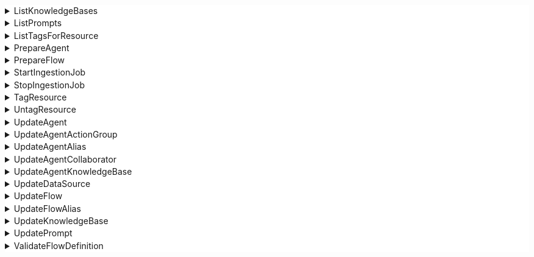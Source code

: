 </summary></details>
<details><summary>
ListKnowledgeBases
</summary></details>
<details><summary>
ListPrompts
</summary></details>
<details><summary>
ListTagsForResource
</summary></details>
<details><summary>
PrepareAgent
</summary></details>
<details><summary>
PrepareFlow
</summary></details>
<details><summary>
StartIngestionJob
</summary></details>
<details><summary>
StopIngestionJob
</summary></details>
<details><summary>
TagResource
</summary></details>
<details><summary>
UntagResource
</summary></details>
<details><summary>
UpdateAgent
</summary></details>
<details><summary>
UpdateAgentActionGroup
</summary></details>
<details><summary>
UpdateAgentAlias
</summary></details>
<details><summary>
UpdateAgentCollaborator
</summary></details>
<details><summary>
UpdateAgentKnowledgeBase
</summary></details>
<details><summary>
UpdateDataSource
</summary></details>
<details><summary>
UpdateFlow
</summary></details>
<details><summary>
UpdateFlowAlias
</summary></details>
<details><summary>
UpdateKnowledgeBase
</summary></details>
<details><summary>
UpdatePrompt
</summary></details>
<details><summary>
ValidateFlowDefinition
</summary></details>
